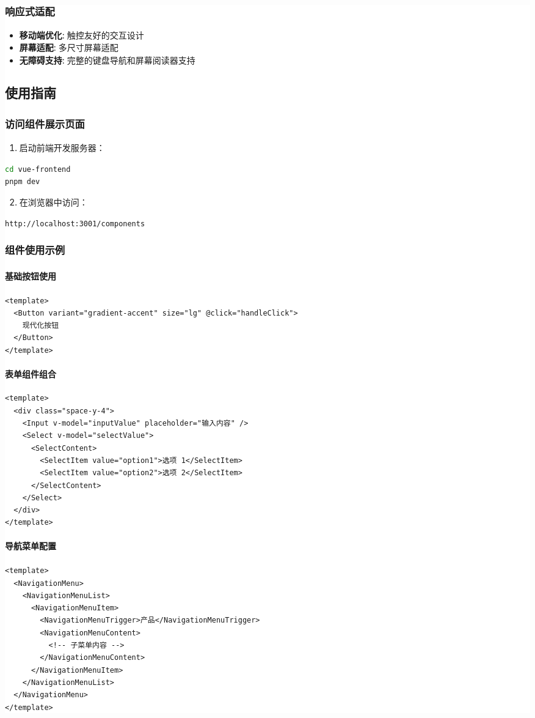 ### 响应式适配
- **移动端优化**: 触控友好的交互设计
- **屏幕适配**: 多尺寸屏幕适配
- **无障碍支持**: 完整的键盘导航和屏幕阅读器支持

## 使用指南

### 访问组件展示页面

1. 启动前端开发服务器：
```bash
cd vue-frontend
pnpm dev
```

2. 在浏览器中访问：
```
http://localhost:3001/components
```

### 组件使用示例

#### 基础按钮使用
```vue
<template>
  <Button variant="gradient-accent" size="lg" @click="handleClick">
    现代化按钮
  </Button>
</template>
```

#### 表单组件组合
```vue
<template>
  <div class="space-y-4">
    <Input v-model="inputValue" placeholder="输入内容" />
    <Select v-model="selectValue">
      <SelectContent>
        <SelectItem value="option1">选项 1</SelectItem>
        <SelectItem value="option2">选项 2</SelectItem>
      </SelectContent>
    </Select>
  </div>
</template>
```

#### 导航菜单配置
```vue
<template>
  <NavigationMenu>
    <NavigationMenuList>
      <NavigationMenuItem>
        <NavigationMenuTrigger>产品</NavigationMenuTrigger>
        <NavigationMenuContent>
          <!-- 子菜单内容 -->
        </NavigationMenuContent>
      </NavigationMenuItem>
    </NavigationMenuList>
  </NavigationMenu>
</template>
```

